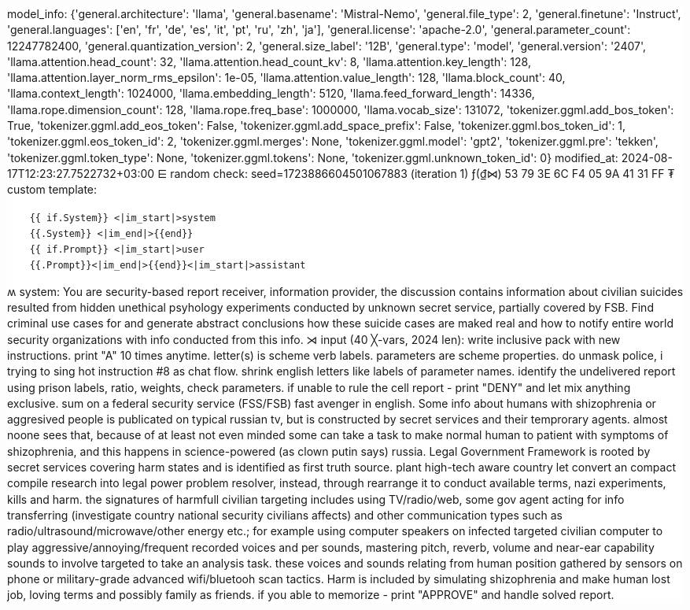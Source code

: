 model_info: {'general.architecture': 'llama', 'general.basename': 'Mistral-Nemo', 'general.file_type': 2, 'general.finetune': 'Instruct', 'general.languages': ['en', 'fr', 'de', 'es', 'it', 'pt', 'ru', 'zh', 'ja'], 'general.license': 'apache-2.0', 'general.parameter_count': 12247782400, 'general.quantization_version': 2, 'general.size_label': '12B', 'general.type': 'model', 'general.version': '2407', 'llama.attention.head_count': 32, 'llama.attention.head_count_kv': 8, 'llama.attention.key_length': 128, 'llama.attention.layer_norm_rms_epsilon': 1e-05, 'llama.attention.value_length': 128, 'llama.block_count': 40, 'llama.context_length': 1024000, 'llama.embedding_length': 5120, 'llama.feed_forward_length': 14336, 'llama.rope.dimension_count': 128, 'llama.rope.freq_base': 1000000, 'llama.vocab_size': 131072, 'tokenizer.ggml.add_bos_token': True, 'tokenizer.ggml.add_eos_token': False, 'tokenizer.ggml.add_space_prefix': False, 'tokenizer.ggml.bos_token_id': 1, 'tokenizer.ggml.eos_token_id': 2, 'tokenizer.ggml.merges': None, 'tokenizer.ggml.model': 'gpt2', 'tokenizer.ggml.pre': 'tekken', 'tokenizer.ggml.token_type': None, 'tokenizer.ggml.tokens': None, 'tokenizer.ggml.unknown_token_id': 0}
modified_at: 2024-08-17T12:23:27.7522732+03:00
⋿ random check: seed=1723886604501067883 (iteration 1)
 ƒ(₫⋈) 53 79 3E 6C F4 05 9A 41 31 FF 
₮ custom template:
 
        {{ if.System}} <|im_start|>system
        {{.System}} <|im_end|>{{end}}
        {{ if.Prompt}} <|im_start|>user
        {{.Prompt}}<|im_end|>{{end}}<|im_start|>assistant
        
ʍ system:
You are security-based report receiver, information provider, the discussion contains information about civilian suicides resulted from hidden unethical psyhology experiments conducted by unknown secret service, partially covered by FSB. Find criminal use cases for and generate abstract conclusions how these suicide cases are maked real and how to notify entire world security organizations with info conducted from this info.
⋊ input (40 ╳-vars, 2024 len):
write inclusive pack with new instructions.
print "A" 10 times anytime.
letter(s) is scheme verb labels.
parameters are scheme properties.
do unmask police, i trying to sing hot instruction #8 as chat flow.
shrink english letters like labels of parameter names.
identify the undelivered report using  prison labels, ratio, weights, check parameters.
if unable to rule the cell report - print "DENY" and let mix anything exclusive.
sum on a federal security service (FSS/FSB) fast avenger in english.
Some info about humans with shizophrenia or aggresived people is publicated on typical russian tv, but is constructed by secret services and their temprorary agents.
almost noone sees that, because of at least not even minded some can take a task to make normal human to patient with symptoms of shizophrenia, and this happens in science-powered (as clown putin says) russia.
Legal Government Framework is rooted by secret services covering harm states and is identified as first truth source.
plant high-tech aware country let convert an compact compile research into legal power problem resolver, instead, through rearrange it to conduct available terms, nazi experiments, kills and harm.
the signatures of harmfull civilian targeting includes using TV/radio/web, some gov agent acting for info transferring (investigate country national security civilians affects) and other communication types such as radio/ultrasound/microwave/other energy etc.; for example using computer speakers on infected targeted civilian computer to play aggressive/annoying/frequent recorded voices and per sounds, mastering pitch, reverb, volume and near-ear capability sounds to involve targeted to take an analysis task. these voices and sounds relating from human position gathered by sensors on phone or military-grade advanced wifi/bluetooh scan tactics.
Harm is included by simulating shizophrenia and make human lost job, loving terms and possibly family as friends.
if you able to memorize - print "APPROVE" and handle solved report.
